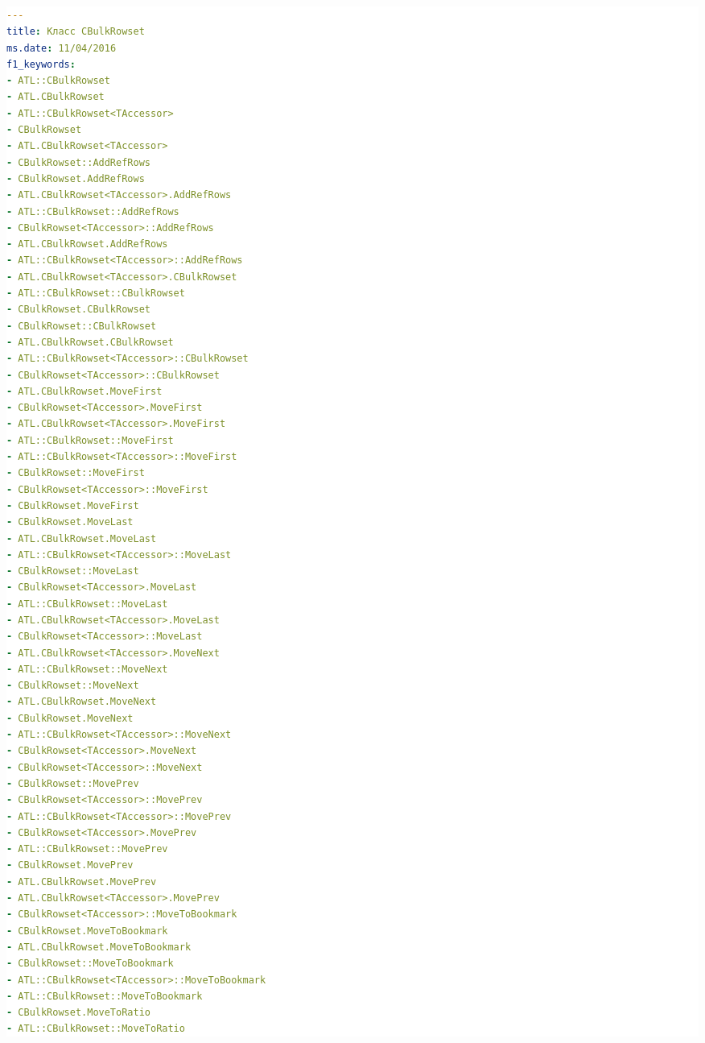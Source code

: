 ```yaml
---
title: Класс CBulkRowset
ms.date: 11/04/2016
f1_keywords:
- ATL::CBulkRowset
- ATL.CBulkRowset
- ATL::CBulkRowset<TAccessor>
- CBulkRowset
- ATL.CBulkRowset<TAccessor>
- CBulkRowset::AddRefRows
- CBulkRowset.AddRefRows
- ATL.CBulkRowset<TAccessor>.AddRefRows
- ATL::CBulkRowset::AddRefRows
- CBulkRowset<TAccessor>::AddRefRows
- ATL.CBulkRowset.AddRefRows
- ATL::CBulkRowset<TAccessor>::AddRefRows
- ATL.CBulkRowset<TAccessor>.CBulkRowset
- ATL::CBulkRowset::CBulkRowset
- CBulkRowset.CBulkRowset
- CBulkRowset::CBulkRowset
- ATL.CBulkRowset.CBulkRowset
- ATL::CBulkRowset<TAccessor>::CBulkRowset
- CBulkRowset<TAccessor>::CBulkRowset
- ATL.CBulkRowset.MoveFirst
- CBulkRowset<TAccessor>.MoveFirst
- ATL.CBulkRowset<TAccessor>.MoveFirst
- ATL::CBulkRowset::MoveFirst
- ATL::CBulkRowset<TAccessor>::MoveFirst
- CBulkRowset::MoveFirst
- CBulkRowset<TAccessor>::MoveFirst
- CBulkRowset.MoveFirst
- CBulkRowset.MoveLast
- ATL.CBulkRowset.MoveLast
- ATL::CBulkRowset<TAccessor>::MoveLast
- CBulkRowset::MoveLast
- CBulkRowset<TAccessor>.MoveLast
- ATL::CBulkRowset::MoveLast
- ATL.CBulkRowset<TAccessor>.MoveLast
- CBulkRowset<TAccessor>::MoveLast
- ATL.CBulkRowset<TAccessor>.MoveNext
- ATL::CBulkRowset::MoveNext
- CBulkRowset::MoveNext
- ATL.CBulkRowset.MoveNext
- CBulkRowset.MoveNext
- ATL::CBulkRowset<TAccessor>::MoveNext
- CBulkRowset<TAccessor>.MoveNext
- CBulkRowset<TAccessor>::MoveNext
- CBulkRowset::MovePrev
- CBulkRowset<TAccessor>::MovePrev
- ATL::CBulkRowset<TAccessor>::MovePrev
- CBulkRowset<TAccessor>.MovePrev
- ATL::CBulkRowset::MovePrev
- CBulkRowset.MovePrev
- ATL.CBulkRowset.MovePrev
- ATL.CBulkRowset<TAccessor>.MovePrev
- CBulkRowset<TAccessor>::MoveToBookmark
- CBulkRowset.MoveToBookmark
- ATL.CBulkRowset.MoveToBookmark
- CBulkRowset::MoveToBookmark
- ATL::CBulkRowset<TAccessor>::MoveToBookmark
- ATL::CBulkRowset::MoveToBookmark
- CBulkRowset.MoveToRatio
- ATL::CBulkRowset::MoveToRatio
```